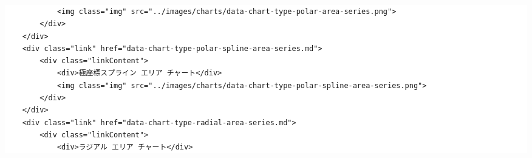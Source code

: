                 <img class="img" src="../images/charts/data-chart-type-polar-area-series.png">
            </div>
        </div>
        <div class="link" href="data-chart-type-polar-spline-area-series.md">
            <div class="linkContent">
                <div>極座標スプライン エリア チャート</div>
                <img class="img" src="../images/charts/data-chart-type-polar-spline-area-series.png">
            </div>
        </div>
        <div class="link" href="data-chart-type-radial-area-series.md">
            <div class="linkContent">
                <div>ラジアル エリア チャート</div>